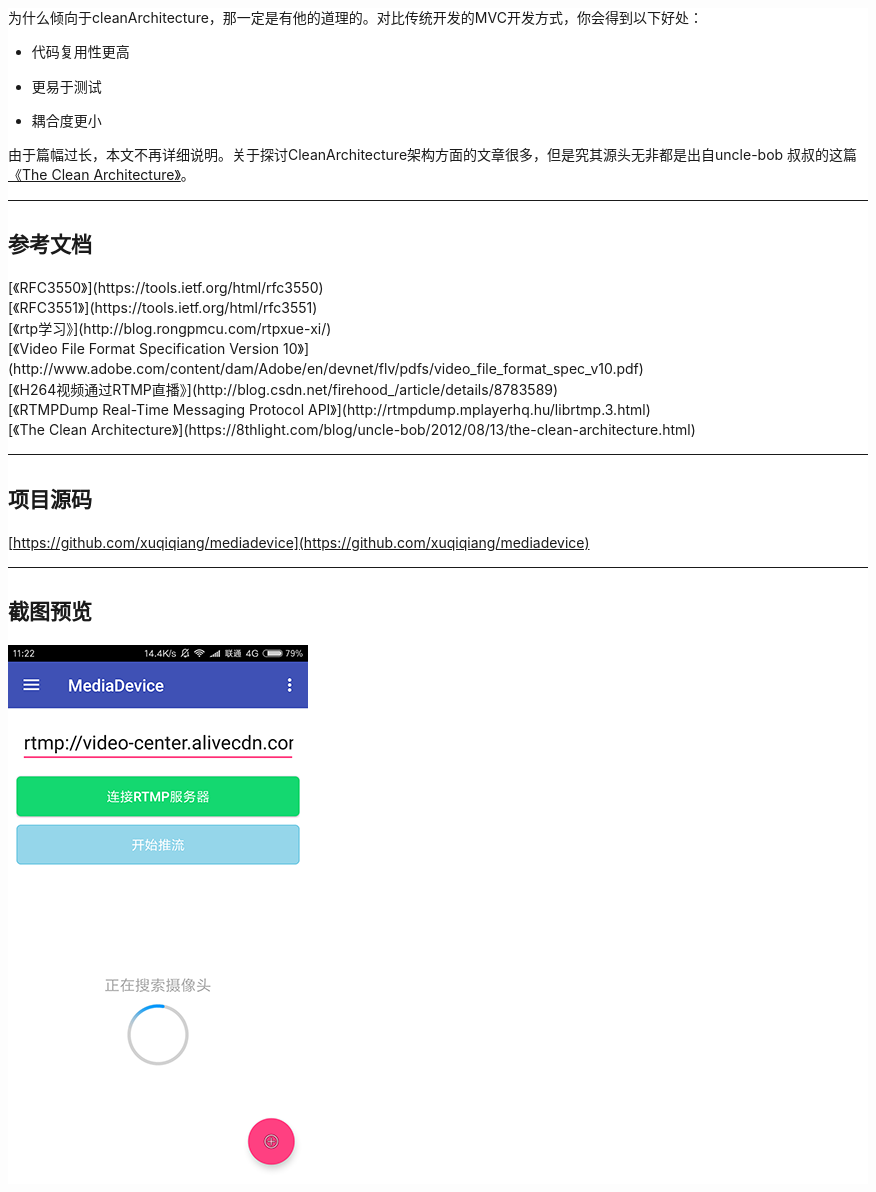 为什么倾向于cleanArchitecture，那一定是有他的道理的。对比传统开发的MVC开发方式，你会得到以下好处：

* 代码复用性更高

* 更易于测试

* 耦合度更小

由于篇幅过长，本文不再详细说明。关于探讨CleanArchitecture架构方面的文章很多，但是究其源头无非都是出自uncle-bob 叔叔的这篇[《The Clean Architecture》](#documents)。

---

## 参考文档

<p id = "documents"></p>
[《RFC3550》](https://tools.ietf.org/html/rfc3550)<br/>
[《RFC3551》](https://tools.ietf.org/html/rfc3551)<br/>
[《rtp学习》](http://blog.rongpmcu.com/rtpxue-xi/)<br/>
[《Video File Format Specification Version 10》](http://www.adobe.com/content/dam/Adobe/en/devnet/flv/pdfs/video_file_format_spec_v10.pdf)<br/>
[《H264视频通过RTMP直播》](http://blog.csdn.net/firehood_/article/details/8783589)<br/>
[《RTMPDump Real-Time Messaging Protocol API》](http://rtmpdump.mplayerhq.hu/librtmp.3.html)<br/>
[《The Clean Architecture》](https://8thlight.com/blog/uncle-bob/2012/08/13/the-clean-architecture.html)

---

## 项目源码

[https://github.com/xuqiqiang/mediadevice](https://github.com/xuqiqiang/mediadevice)

<p id = "build"></p>

---

## 截图预览

![截图预览](/img/video/1.png)